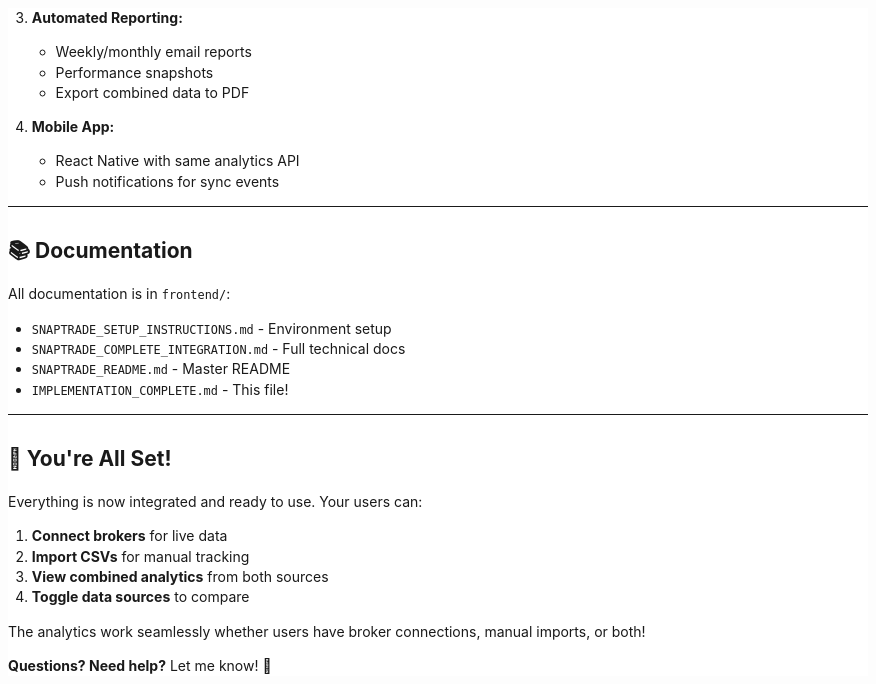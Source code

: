 3. **Automated Reporting:**
   - Weekly/monthly email reports
   - Performance snapshots
   - Export combined data to PDF

4. **Mobile App:**
   - React Native with same analytics API
   - Push notifications for sync events

---

## **📚 Documentation**

All documentation is in `frontend/`:
- `SNAPTRADE_SETUP_INSTRUCTIONS.md` - Environment setup
- `SNAPTRADE_COMPLETE_INTEGRATION.md` - Full technical docs
- `SNAPTRADE_README.md` - Master README
- `IMPLEMENTATION_COMPLETE.md` - This file!

---

## **🎊 You're All Set!**

Everything is now integrated and ready to use. Your users can:
1. **Connect brokers** for live data
2. **Import CSVs** for manual tracking
3. **View combined analytics** from both sources
4. **Toggle data sources** to compare

The analytics work seamlessly whether users have broker connections, manual imports, or both!

**Questions? Need help?** Let me know! 🚀
